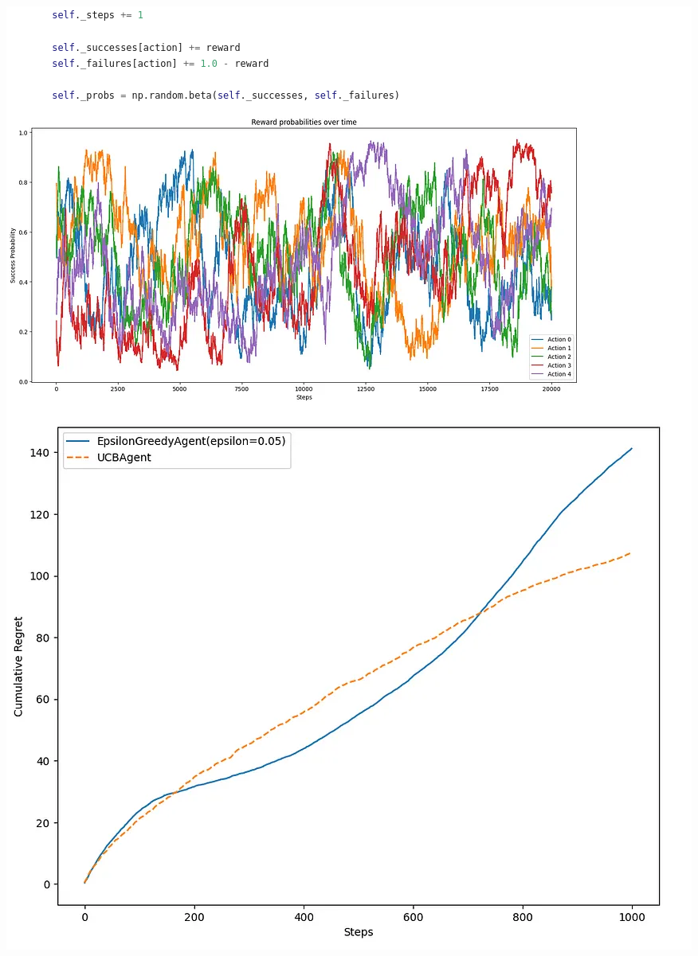 ```python
        self._steps += 1

        self._successes[action] += reward
        self._failures[action] += 1.0 - reward

        self._probs = np.random.beta(self._successes, self._failures)
```

![](img/reward.png)

![](img/ucbvepsilon1.png)
